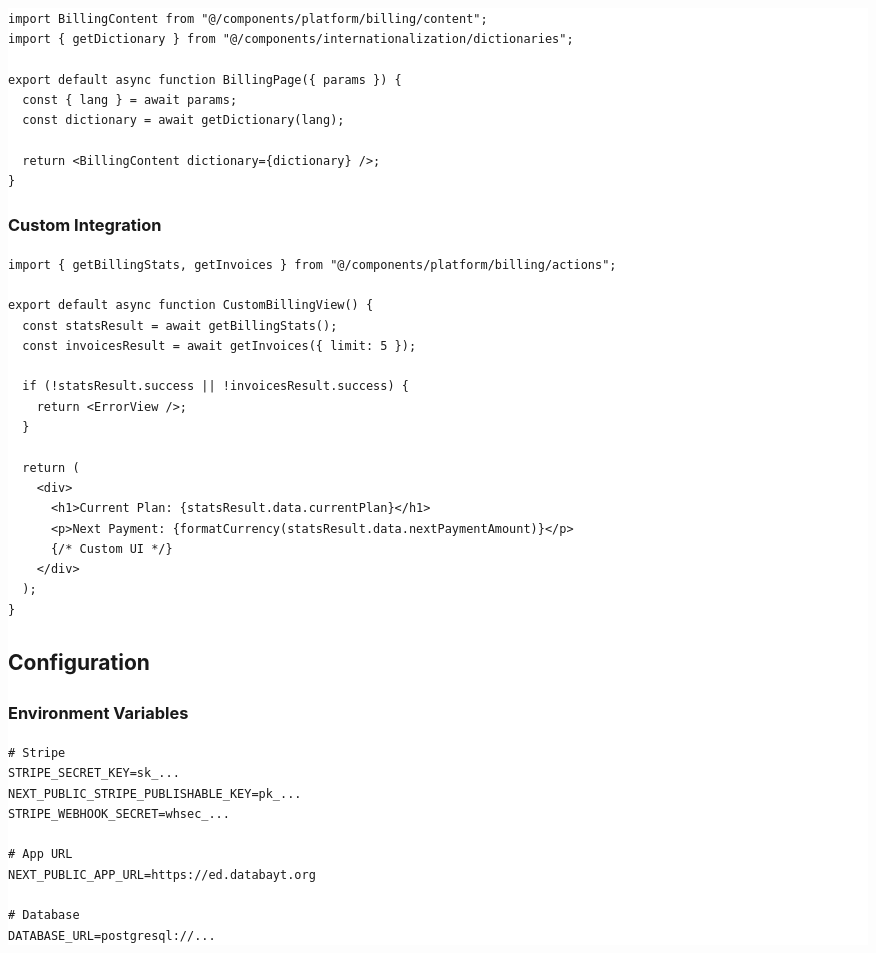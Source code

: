 ```tsx
import BillingContent from "@/components/platform/billing/content";
import { getDictionary } from "@/components/internationalization/dictionaries";

export default async function BillingPage({ params }) {
  const { lang } = await params;
  const dictionary = await getDictionary(lang);

  return <BillingContent dictionary={dictionary} />;
}
```

### Custom Integration

```tsx
import { getBillingStats, getInvoices } from "@/components/platform/billing/actions";

export default async function CustomBillingView() {
  const statsResult = await getBillingStats();
  const invoicesResult = await getInvoices({ limit: 5 });

  if (!statsResult.success || !invoicesResult.success) {
    return <ErrorView />;
  }

  return (
    <div>
      <h1>Current Plan: {statsResult.data.currentPlan}</h1>
      <p>Next Payment: {formatCurrency(statsResult.data.nextPaymentAmount)}</p>
      {/* Custom UI */}
    </div>
  );
}
```

## Configuration

### Environment Variables

```env
# Stripe
STRIPE_SECRET_KEY=sk_...
NEXT_PUBLIC_STRIPE_PUBLISHABLE_KEY=pk_...
STRIPE_WEBHOOK_SECRET=whsec_...

# App URL
NEXT_PUBLIC_APP_URL=https://ed.databayt.org

# Database
DATABASE_URL=postgresql://...
```
